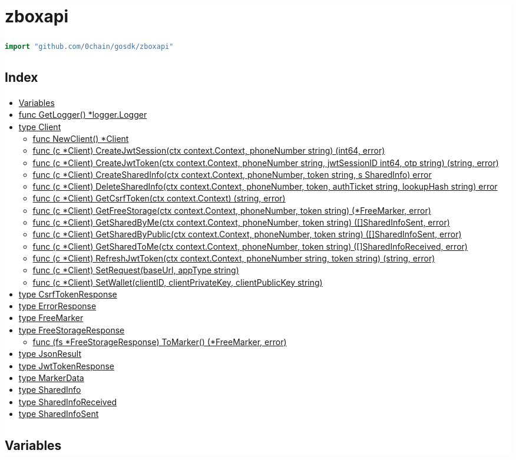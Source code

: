

# zboxapi

```go
import "github.com/0chain/gosdk/zboxapi"
```

## Index

- [Variables](<#variables>)
- [func GetLogger\(\) \*logger.Logger](<#GetLogger>)
- [type Client](<#Client>)
  - [func NewClient\(\) \*Client](<#NewClient>)
  - [func \(c \*Client\) CreateJwtSession\(ctx context.Context, phoneNumber string\) \(int64, error\)](<#Client.CreateJwtSession>)
  - [func \(c \*Client\) CreateJwtToken\(ctx context.Context, phoneNumber string, jwtSessionID int64, otp string\) \(string, error\)](<#Client.CreateJwtToken>)
  - [func \(c \*Client\) CreateSharedInfo\(ctx context.Context, phoneNumber, token string, s SharedInfo\) error](<#Client.CreateSharedInfo>)
  - [func \(c \*Client\) DeleteSharedInfo\(ctx context.Context, phoneNumber, token, authTicket string, lookupHash string\) error](<#Client.DeleteSharedInfo>)
  - [func \(c \*Client\) GetCsrfToken\(ctx context.Context\) \(string, error\)](<#Client.GetCsrfToken>)
  - [func \(c \*Client\) GetFreeStorage\(ctx context.Context, phoneNumber, token string\) \(\*FreeMarker, error\)](<#Client.GetFreeStorage>)
  - [func \(c \*Client\) GetSharedByMe\(ctx context.Context, phoneNumber, token string\) \(\[\]SharedInfoSent, error\)](<#Client.GetSharedByMe>)
  - [func \(c \*Client\) GetSharedByPublic\(ctx context.Context, phoneNumber, token string\) \(\[\]SharedInfoSent, error\)](<#Client.GetSharedByPublic>)
  - [func \(c \*Client\) GetSharedToMe\(ctx context.Context, phoneNumber, token string\) \(\[\]SharedInfoReceived, error\)](<#Client.GetSharedToMe>)
  - [func \(c \*Client\) RefreshJwtToken\(ctx context.Context, phoneNumber string, token string\) \(string, error\)](<#Client.RefreshJwtToken>)
  - [func \(c \*Client\) SetRequest\(baseUrl, appType string\)](<#Client.SetRequest>)
  - [func \(c \*Client\) SetWallet\(clientID, clientPrivateKey, clientPublicKey string\)](<#Client.SetWallet>)
- [type CsrfTokenResponse](<#CsrfTokenResponse>)
- [type ErrorResponse](<#ErrorResponse>)
- [type FreeMarker](<#FreeMarker>)
- [type FreeStorageResponse](<#FreeStorageResponse>)
  - [func \(fs \*FreeStorageResponse\) ToMarker\(\) \(\*FreeMarker, error\)](<#FreeStorageResponse.ToMarker>)
- [type JsonResult](<#JsonResult>)
- [type JwtTokenResponse](<#JwtTokenResponse>)
- [type MarkerData](<#MarkerData>)
- [type SharedInfo](<#SharedInfo>)
- [type SharedInfoReceived](<#SharedInfoReceived>)
- [type SharedInfoSent](<#SharedInfoSent>)


## Variables
